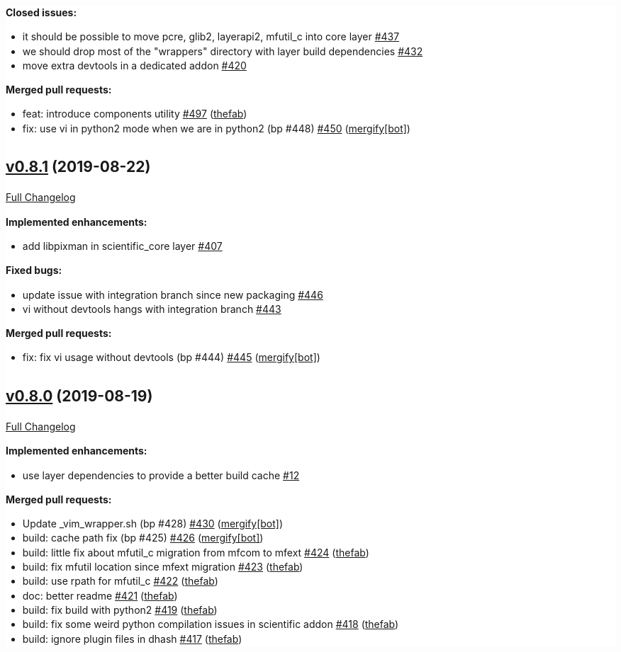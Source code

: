 **Closed issues:**

- it should be possible to move pcre, glib2, layerapi2, mfutil\_c into core layer [\#437](https://github.com/metwork-framework/mfext/issues/437)
- we should drop most of the "wrappers" directory with layer build dependencies [\#432](https://github.com/metwork-framework/mfext/issues/432)
- move extra devtools in a dedicated addon [\#420](https://github.com/metwork-framework/mfext/issues/420)

**Merged pull requests:**

- feat: introduce components utility [\#497](https://github.com/metwork-framework/mfext/pull/497) ([thefab](https://github.com/thefab))
- fix: use vi in python2 mode when we are in python2 \(bp \#448\) [\#450](https://github.com/metwork-framework/mfext/pull/450) ([mergify[bot]](https://github.com/apps/mergify))

## [v0.8.1](https://github.com/metwork-framework/mfext/tree/v0.8.1) (2019-08-22)

[Full Changelog](https://github.com/metwork-framework/mfext/compare/v0.8.0...v0.8.1)

**Implemented enhancements:**

- add libpixman in scientific\_core layer [\#407](https://github.com/metwork-framework/mfext/issues/407)

**Fixed bugs:**

- update issue with integration branch since new packaging [\#446](https://github.com/metwork-framework/mfext/issues/446)
- vi without devtools hangs with integration branch [\#443](https://github.com/metwork-framework/mfext/issues/443)

**Merged pull requests:**

- fix: fix vi usage without devtools \(bp \#444\) [\#445](https://github.com/metwork-framework/mfext/pull/445) ([mergify[bot]](https://github.com/apps/mergify))

## [v0.8.0](https://github.com/metwork-framework/mfext/tree/v0.8.0) (2019-08-19)

[Full Changelog](https://github.com/metwork-framework/mfext/compare/v0.7.2...v0.8.0)

**Implemented enhancements:**

- use layer dependencies to provide a better build cache [\#12](https://github.com/metwork-framework/mfext/issues/12)

**Merged pull requests:**

- Update \_vim\_wrapper.sh \(bp \#428\) [\#430](https://github.com/metwork-framework/mfext/pull/430) ([mergify[bot]](https://github.com/apps/mergify))
- build: cache path fix \(bp \#425\) [\#426](https://github.com/metwork-framework/mfext/pull/426) ([mergify[bot]](https://github.com/apps/mergify))
- build: little fix about mfutil\_c migration from mfcom to mfext [\#424](https://github.com/metwork-framework/mfext/pull/424) ([thefab](https://github.com/thefab))
- build: fix mfutil location since mfext migration [\#423](https://github.com/metwork-framework/mfext/pull/423) ([thefab](https://github.com/thefab))
- build: use rpath for mfutil\_c [\#422](https://github.com/metwork-framework/mfext/pull/422) ([thefab](https://github.com/thefab))
- doc: better readme [\#421](https://github.com/metwork-framework/mfext/pull/421) ([thefab](https://github.com/thefab))
- build: fix build with python2 [\#419](https://github.com/metwork-framework/mfext/pull/419) ([thefab](https://github.com/thefab))
- build: fix some weird python compilation issues in scientific addon [\#418](https://github.com/metwork-framework/mfext/pull/418) ([thefab](https://github.com/thefab))
- build: ignore plugin files in dhash [\#417](https://github.com/metwork-framework/mfext/pull/417) ([thefab](https://github.com/thefab))